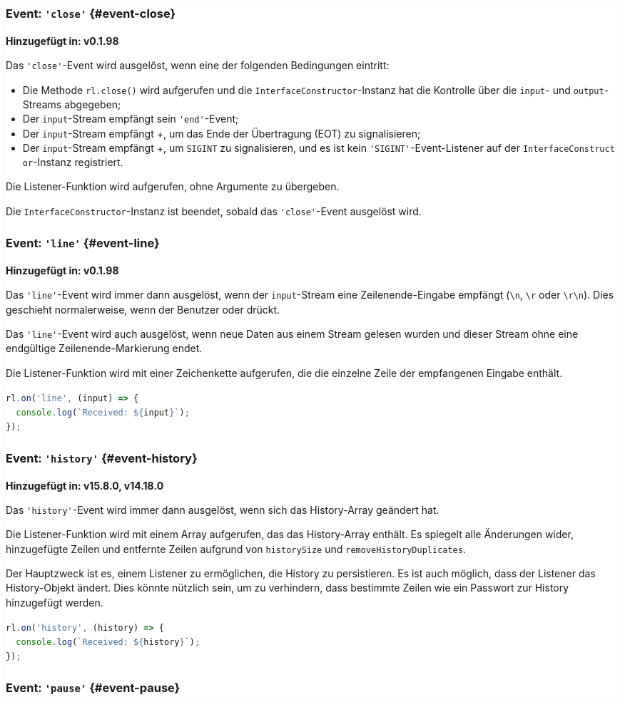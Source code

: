 
### Event: `'close'` {#event-close}

**Hinzugefügt in: v0.1.98**

Das `'close'`-Event wird ausgelöst, wenn eine der folgenden Bedingungen eintritt:

- Die Methode `rl.close()` wird aufgerufen und die `InterfaceConstructor`-Instanz hat die Kontrolle über die `input`- und `output`-Streams abgegeben;
- Der `input`-Stream empfängt sein `'end'`-Event;
- Der `input`-Stream empfängt +, um das Ende der Übertragung (EOT) zu signalisieren;
- Der `input`-Stream empfängt +, um `SIGINT` zu signalisieren, und es ist kein `'SIGINT'`-Event-Listener auf der `InterfaceConstructor`-Instanz registriert.

Die Listener-Funktion wird aufgerufen, ohne Argumente zu übergeben.

Die `InterfaceConstructor`-Instanz ist beendet, sobald das `'close'`-Event ausgelöst wird.

### Event: `'line'` {#event-line}

**Hinzugefügt in: v0.1.98**

Das `'line'`-Event wird immer dann ausgelöst, wenn der `input`-Stream eine Zeilenende-Eingabe empfängt (`\n`, `\r` oder `\r\n`). Dies geschieht normalerweise, wenn der Benutzer  oder  drückt.

Das `'line'`-Event wird auch ausgelöst, wenn neue Daten aus einem Stream gelesen wurden und dieser Stream ohne eine endgültige Zeilenende-Markierung endet.

Die Listener-Funktion wird mit einer Zeichenkette aufgerufen, die die einzelne Zeile der empfangenen Eingabe enthält.

```js [ESM]
rl.on('line', (input) => {
  console.log(`Received: ${input}`);
});
```
### Event: `'history'` {#event-history}

**Hinzugefügt in: v15.8.0, v14.18.0**

Das `'history'`-Event wird immer dann ausgelöst, wenn sich das History-Array geändert hat.

Die Listener-Funktion wird mit einem Array aufgerufen, das das History-Array enthält. Es spiegelt alle Änderungen wider, hinzugefügte Zeilen und entfernte Zeilen aufgrund von `historySize` und `removeHistoryDuplicates`.

Der Hauptzweck ist es, einem Listener zu ermöglichen, die History zu persistieren. Es ist auch möglich, dass der Listener das History-Objekt ändert. Dies könnte nützlich sein, um zu verhindern, dass bestimmte Zeilen wie ein Passwort zur History hinzugefügt werden.

```js [ESM]
rl.on('history', (history) => {
  console.log(`Received: ${history}`);
});
```
### Event: `'pause'` {#event-pause}
